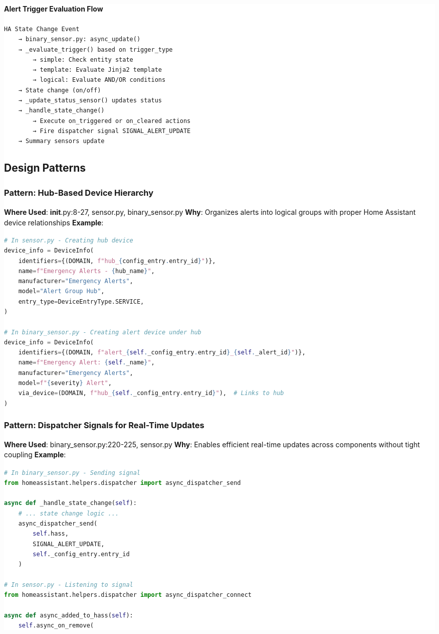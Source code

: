 #### Alert Trigger Evaluation Flow
```
HA State Change Event
    → binary_sensor.py: async_update()
    → _evaluate_trigger() based on trigger_type
        → simple: Check entity state
        → template: Evaluate Jinja2 template
        → logical: Evaluate AND/OR conditions
    → State change (on/off)
    → _update_status_sensor() updates status
    → _handle_state_change()
        → Execute on_triggered or on_cleared actions
        → Fire dispatcher signal SIGNAL_ALERT_UPDATE
    → Summary sensors update
```

## Design Patterns

### Pattern: Hub-Based Device Hierarchy
**Where Used**: __init__.py:8-27, sensor.py, binary_sensor.py
**Why**: Organizes alerts into logical groups with proper Home Assistant device relationships
**Example**:
```python
# In sensor.py - Creating hub device
device_info = DeviceInfo(
    identifiers={(DOMAIN, f"hub_{config_entry.entry_id}")},
    name=f"Emergency Alerts - {hub_name}",
    manufacturer="Emergency Alerts",
    model="Alert Group Hub",
    entry_type=DeviceEntryType.SERVICE,
)

# In binary_sensor.py - Creating alert device under hub
device_info = DeviceInfo(
    identifiers={(DOMAIN, f"alert_{self._config_entry.entry_id}_{self._alert_id}")},
    name=f"Emergency Alert: {self._name}",
    manufacturer="Emergency Alerts",
    model=f"{severity} Alert",
    via_device=(DOMAIN, f"hub_{self._config_entry.entry_id}"),  # Links to hub
)
```

### Pattern: Dispatcher Signals for Real-Time Updates
**Where Used**: binary_sensor.py:220-225, sensor.py
**Why**: Enables efficient real-time updates across components without tight coupling
**Example**:
```python
# In binary_sensor.py - Sending signal
from homeassistant.helpers.dispatcher import async_dispatcher_send

async def _handle_state_change(self):
    # ... state change logic ...
    async_dispatcher_send(
        self.hass,
        SIGNAL_ALERT_UPDATE,
        self._config_entry.entry_id
    )

# In sensor.py - Listening to signal
from homeassistant.helpers.dispatcher import async_dispatcher_connect

async def async_added_to_hass(self):
    self.async_on_remove(
```